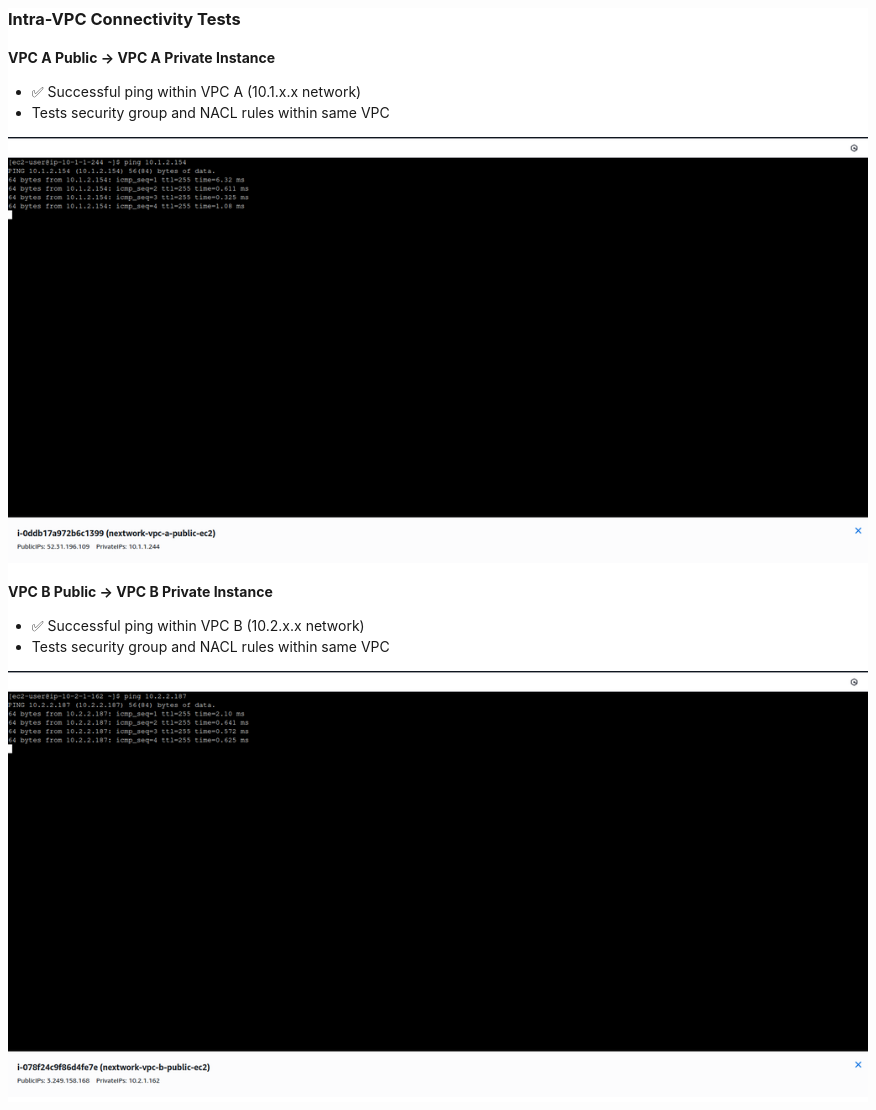 ### Intra-VPC Connectivity Tests

**VPC A Public → VPC A Private Instance**
- ✅ Successful ping within VPC A (10.1.x.x network)
- Tests security group and NACL rules within same VPC

![VPC A Public to VPC A Private Instance](screenshots/5%20ping%20vpc_a%20private%20instance%20from%20vpc_a%20public%20instance.png)

**VPC B Public → VPC B Private Instance**
- ✅ Successful ping within VPC B (10.2.x.x network) 
- Tests security group and NACL rules within same VPC

![VPC B Public to VPC B Private Instance](screenshots/9%20ping%20vpc_b%20private%20instance%20from%20vpc_b%20public%20instance.png)
